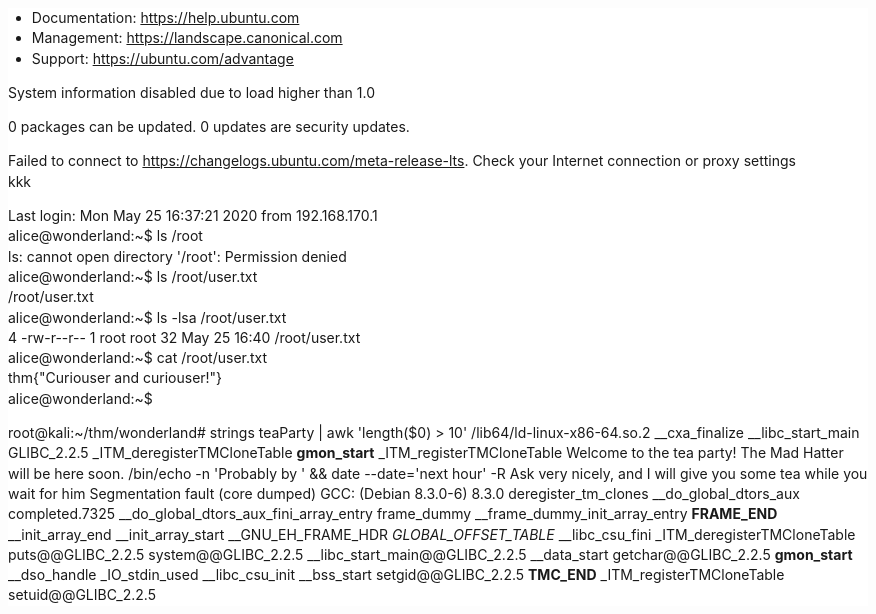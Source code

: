 * Documentation:  https://help.ubuntu.com
 * Management:     https://landscape.canonical.com
 * Support:        https://ubuntu.com/advantage

 System information disabled due to load higher than 1.0


0 packages can be updated.
0 updates are security updates.
                                                                                                                                                                                                                                           
Failed to connect to https://changelogs.ubuntu.com/meta-release-lts. Check your Internet connection or proxy settings                                                                                                                      
                                                                                                                                                                                         kkk                                                  
                                                                                                                                                                                                                                           
Last login: Mon May 25 16:37:21 2020 from 192.168.170.1                                                                                                                                                                                    
alice@wonderland:~$ ls /root                                                                                                                                                                                                               
ls: cannot open directory '/root': Permission denied                                                                                                                                                                                       
alice@wonderland:~$ ls /root/user.txt                                                                                                                                                                                                      
/root/user.txt                                                                                                                                                                                                                             
alice@wonderland:~$ ls -lsa /root/user.txt                                                                                                                                                                                                 
4 -rw-r--r-- 1 root root 32 May 25 16:40 /root/user.txt                                                                                                                                                                                    
alice@wonderland:~$ cat /root/user.txt                                                                                                                                                                                              
thm{"Curiouser and curiouser!"}                                                                                                                                                                                                            
alice@wonderland:~$ 

root@kali:~/thm/wonderland# strings teaParty | awk 'length($0) > 10'
/lib64/ld-linux-x86-64.so.2
__cxa_finalize
__libc_start_main
GLIBC_2.2.5
_ITM_deregisterTMCloneTable
__gmon_start__
_ITM_registerTMCloneTable
Welcome to the tea party!
The Mad Hatter will be here soon.
/bin/echo -n 'Probably by ' && date --date='next hour' -R
Ask very nicely, and I will give you some tea while you wait for him
Segmentation fault (core dumped)
GCC: (Debian 8.3.0-6) 8.3.0
deregister_tm_clones
__do_global_dtors_aux
completed.7325
__do_global_dtors_aux_fini_array_entry
frame_dummy
__frame_dummy_init_array_entry
__FRAME_END__
__init_array_end
__init_array_start
__GNU_EH_FRAME_HDR
_GLOBAL_OFFSET_TABLE_
__libc_csu_fini
_ITM_deregisterTMCloneTable
puts@@GLIBC_2.2.5
system@@GLIBC_2.2.5
__libc_start_main@@GLIBC_2.2.5
__data_start
getchar@@GLIBC_2.2.5
__gmon_start__
__dso_handle
_IO_stdin_used
__libc_csu_init
__bss_start
setgid@@GLIBC_2.2.5
__TMC_END__
_ITM_registerTMCloneTable                                                                                                                                                                                                                  
setuid@@GLIBC_2.2.5                                                                                                                                                                                                                        